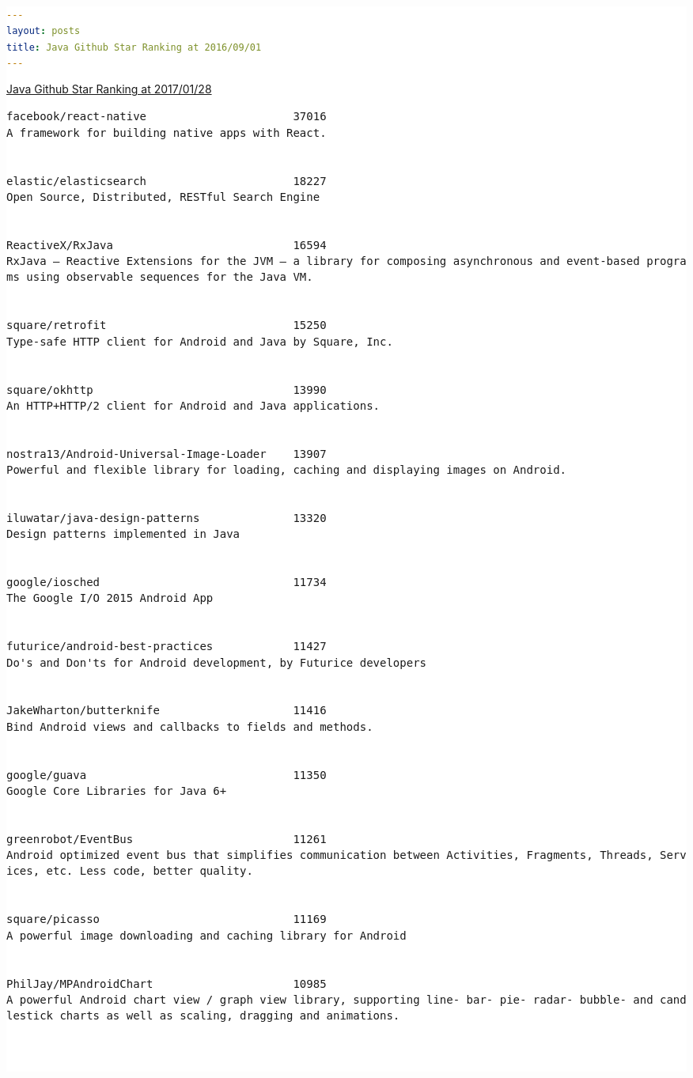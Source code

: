 ```yaml
---
layout: posts
title: Java Github Star Ranking at 2016/09/01
---
```

[Java Github Star Ranking at 2017/01/28](/2017/01/28/java-repository-github-star-ranking.html)  
<pre style="background-color: white;border: none;">
facebook/react-native                      37016
A framework for building native apps with React.


elastic/elasticsearch                      18227
Open Source, Distributed, RESTful Search Engine


ReactiveX/RxJava                           16594
RxJava – Reactive Extensions for the JVM – a library for composing asynchronous and event-based programs using observable sequences for the Java VM.


square/retrofit                            15250
Type-safe HTTP client for Android and Java by Square, Inc.


square/okhttp                              13990
An HTTP+HTTP/2 client for Android and Java applications.


nostra13/Android-Universal-Image-Loader    13907
Powerful and flexible library for loading, caching and displaying images on Android.


iluwatar/java-design-patterns              13320
Design patterns implemented in Java


google/iosched                             11734
The Google I/O 2015 Android App


futurice/android-best-practices            11427
Do's and Don'ts for Android development, by Futurice developers


JakeWharton/butterknife                    11416
Bind Android views and callbacks to fields and methods.


google/guava                               11350
Google Core Libraries for Java 6+


greenrobot/EventBus                        11261
Android optimized event bus that simplifies communication between Activities, Fragments, Threads, Services, etc. Less code, better quality.


square/picasso                             11169
A powerful image downloading and caching library for Android


PhilJay/MPAndroidChart                     10985
A powerful Android chart view / graph view library, supporting line- bar- pie- radar- bubble- and candlestick charts as well as scaling, dragging and animations.
